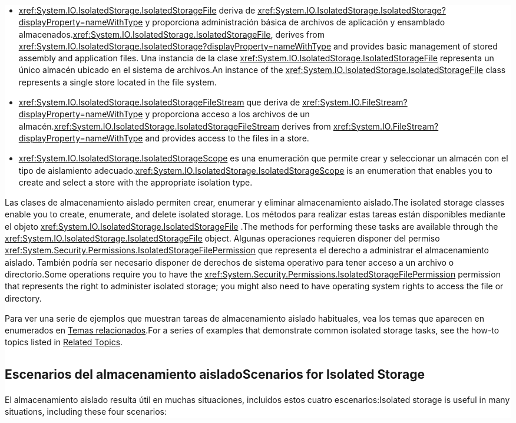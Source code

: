 -   <span data-ttu-id="c2473-233"><xref:System.IO.IsolatedStorage.IsolatedStorageFile> deriva de <xref:System.IO.IsolatedStorage.IsolatedStorage?displayProperty=nameWithType> y proporciona administración básica de archivos de aplicación y ensamblado almacenados.</span><span class="sxs-lookup"><span data-stu-id="c2473-233"><xref:System.IO.IsolatedStorage.IsolatedStorageFile>, derives from <xref:System.IO.IsolatedStorage.IsolatedStorage?displayProperty=nameWithType> and provides basic management of stored assembly and application files.</span></span> <span data-ttu-id="c2473-234">Una instancia de la clase <xref:System.IO.IsolatedStorage.IsolatedStorageFile> representa un único almacén ubicado en el sistema de archivos.</span><span class="sxs-lookup"><span data-stu-id="c2473-234">An instance of the <xref:System.IO.IsolatedStorage.IsolatedStorageFile> class represents a single store located in the file system.</span></span>  
  
-   <span data-ttu-id="c2473-235"><xref:System.IO.IsolatedStorage.IsolatedStorageFileStream> que deriva de <xref:System.IO.FileStream?displayProperty=nameWithType> y proporciona acceso a los archivos de un almacén.</span><span class="sxs-lookup"><span data-stu-id="c2473-235"><xref:System.IO.IsolatedStorage.IsolatedStorageFileStream> derives from <xref:System.IO.FileStream?displayProperty=nameWithType> and provides access to the files in a store.</span></span>  
  
-   <span data-ttu-id="c2473-236"><xref:System.IO.IsolatedStorage.IsolatedStorageScope> es una enumeración que permite crear y seleccionar un almacén con el tipo de aislamiento adecuado.</span><span class="sxs-lookup"><span data-stu-id="c2473-236"><xref:System.IO.IsolatedStorage.IsolatedStorageScope> is an enumeration that enables you to create and select a store with the appropriate isolation type.</span></span>  
  
 <span data-ttu-id="c2473-237">Las clases de almacenamiento aislado permiten crear, enumerar y eliminar almacenamiento aislado.</span><span class="sxs-lookup"><span data-stu-id="c2473-237">The isolated storage classes enable you to create, enumerate, and delete isolated storage.</span></span> <span data-ttu-id="c2473-238">Los métodos para realizar estas tareas están disponibles mediante el objeto <xref:System.IO.IsolatedStorage.IsolatedStorageFile> .</span><span class="sxs-lookup"><span data-stu-id="c2473-238">The methods for performing these tasks are available through the <xref:System.IO.IsolatedStorage.IsolatedStorageFile> object.</span></span> <span data-ttu-id="c2473-239">Algunas operaciones requieren disponer del permiso <xref:System.Security.Permissions.IsolatedStorageFilePermission> que representa el derecho a administrar el almacenamiento aislado. También podría ser necesario disponer de derechos de sistema operativo para tener acceso a un archivo o directorio.</span><span class="sxs-lookup"><span data-stu-id="c2473-239">Some operations require you to have the <xref:System.Security.Permissions.IsolatedStorageFilePermission> permission that represents the right to administer isolated storage; you might also need to have operating system rights to access the file or directory.</span></span>  
  
 <span data-ttu-id="c2473-240">Para ver una serie de ejemplos que muestran tareas de almacenamiento aislado habituales, vea los temas que aparecen en enumerados en [Temas relacionados](#related_topics).</span><span class="sxs-lookup"><span data-stu-id="c2473-240">For a series of examples that demonstrate common isolated storage tasks, see the how-to topics listed in [Related Topics](#related_topics).</span></span>  
  
  
<a name="scenarios_for_isolated_storage"></a>   
## <a name="scenarios-for-isolated-storage"></a><span data-ttu-id="c2473-241">Escenarios del almacenamiento aislado</span><span class="sxs-lookup"><span data-stu-id="c2473-241">Scenarios for Isolated Storage</span></span>  
 <span data-ttu-id="c2473-242">El almacenamiento aislado resulta útil en muchas situaciones, incluidos estos cuatro escenarios:</span><span class="sxs-lookup"><span data-stu-id="c2473-242">Isolated storage is useful in many situations, including these four scenarios:</span></span>  
  
